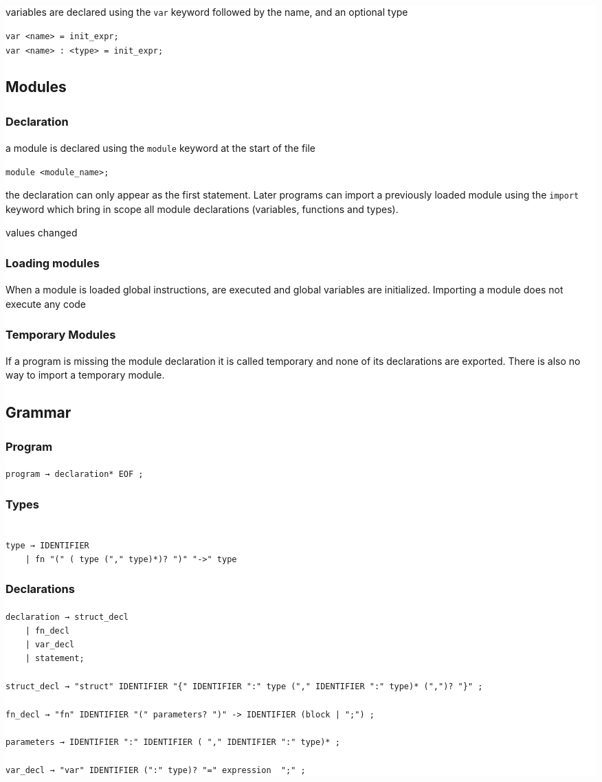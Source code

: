 variables are declared using the `var` keyword followed by the name, and an optional type

```
var <name> = init_expr;
var <name> : <type> = init_expr;
```

## Modules

### Declaration

a module is declared using the `module` keyword at the start of the file

```
module <module_name>;
```

the declaration can only appear as the first statement. Later programs can import a previously loaded module using
the `import` keyword which bring in scope all module declarations (variables, functions and types).

values changed

### Loading modules

When a module is loaded global instructions, are executed and global variables are initialized. Importing a module does
not execute any code

### Temporary Modules

If a program is missing the module declaration it is called temporary and none of its declarations are exported. There
is also no way to import a temporary module.

## Grammar

### Program

```text
program → declaration* EOF ;
```

### Types

```text

type → IDENTIFIER
    | fn "(" ( type ("," type)*)? ")" "->" type
```

### Declarations

```text
declaration → struct_decl
	| fn_decl
	| var_decl
	| statement;

struct_decl → "struct" IDENTIFIER "{" IDENTIFIER ":" type ("," IDENTIFIER ":" type)* (",")? "}" ;

fn_decl → "fn" IDENTIFIER "(" parameters? ")" -> IDENTIFIER (block | ";") ;

parameters → IDENTIFIER ":" IDENTIFIER ( "," IDENTIFIER ":" type)* ;

var_decl → "var" IDENTIFIER (":" type)? "=" expression  ";" ;
```
